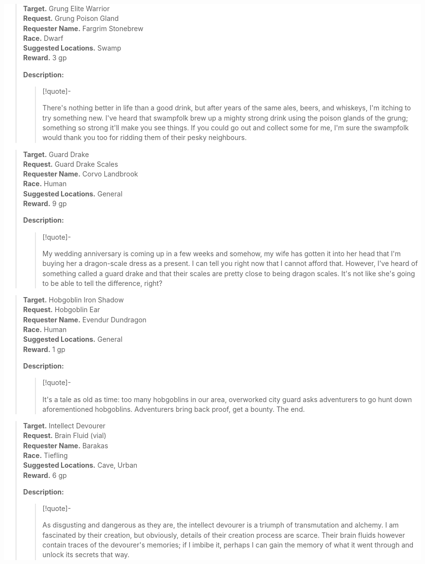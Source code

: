 > **Target.** Grung Elite Warrior  
> **Request.** Grung Poison Gland  
> **Requester Name.** Fargrim Stonebrew  
> **Race.** Dwarf  
> **Suggested Locations.** Swamp  
> **Reward.** 3 gp  
> 
> **Description:** 
> 
> > [!quote]-  
> > 
> > There's nothing better in life than a good drink, but after years of the same ales, beers, and whiskeys, I'm itching to try something new. I've heard that swampfolk brew up a mighty strong drink using the poison glands of the grung; something so strong it'll make you see things. If you could go out and collect some for me, I'm sure the swampfolk would thank you too for ridding them of their pesky neighbours.
> 

> **Target.** Guard Drake  
> **Request.** Guard Drake Scales  
> **Requester Name.** Corvo Landbrook  
> **Race.** Human  
> **Suggested Locations.** General  
> **Reward.** 9 gp  
> 
> **Description:** 
> 
> > [!quote]-  
> > 
> > My wedding anniversary is coming up in a few weeks and somehow, my wife has gotten it into her head that I'm buying her a dragon-scale dress as a present. I can tell you right now that I cannot afford that. However, I've heard of something called a guard drake and that their scales are pretty close to being dragon scales. It's not like she's going to be able to tell the difference, right?
> 

> **Target.** Hobgoblin Iron Shadow  
> **Request.** Hobgoblin Ear  
> **Requester Name.** Evendur Dundragon  
> **Race.** Human  
> **Suggested Locations.** General  
> **Reward.** 1 gp  
> 
> **Description:** 
> 
> > [!quote]-  
> > 
> > It's a tale as old as time: too many hobgoblins in our area, overworked city guard asks adventurers to go hunt down aforementioned hobgoblins. Adventurers bring back proof, get a bounty. The end.
> 

> **Target.** Intellect Devourer  
> **Request.** Brain Fluid (vial)  
> **Requester Name.** Barakas  
> **Race.** Tiefling  
> **Suggested Locations.** Cave, Urban  
> **Reward.** 6 gp  
> 
> **Description:** 
> 
> > [!quote]-  
> > 
> > As disgusting and dangerous as they are, the intellect devourer is a triumph of transmutation and alchemy. I am fascinated by their creation, but obviously, details of their creation process are scarce. Their brain fluids however contain traces of the devourer's memories; if I imbibe it, perhaps I can gain the memory of what it went through and unlock its secrets that way.